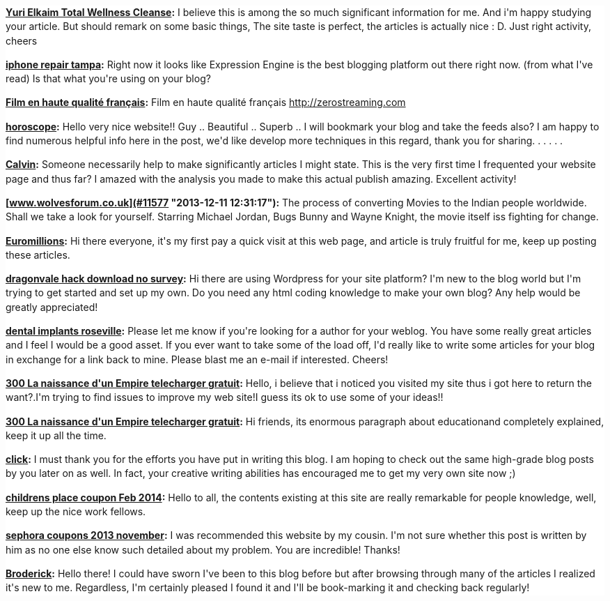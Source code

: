 **[Yuri Elkaim Total Wellness Cleanse](#12074 "2014-01-06 05:16:16"):** I believe this is among the so much significant information for me. And i'm happy studying your article. But should remark on some basic things, The site taste is perfect, the articles is actually nice : D. Just right activity, cheers

**[iphone repair tampa](#12285 "2014-01-17 14:36:33"):** Right now it looks like Expression Engine is the best blogging platform out there right now. (from what I've read) Is that what you're using on your blog?

**[Film en haute qualité français](#11879 "2013-12-26 06:54:37"):** Film en haute qualité français http://zerostreaming.com

**[horoscope](#11864 "2013-12-25 21:05:53"):** Hello very nice website!! Guy .. Beautiful .. Superb .. I will bookmark your blog and take the feeds also? I am happy to find numerous helpful info here in the post, we'd like develop more techniques in this regard, thank you for sharing. . . . . .

**[Calvin](#12255 "2014-01-16 03:11:57"):** Someone necessarily help to make significantly articles I might state. This is the very first time I frequented your website page and thus far? I amazed with the analysis you made to make this actual publish amazing. Excellent activity!

**[www.wolvesforum.co.uk](#11577 "2013-12-11 12:31:17"):** The prοcess of converting Ϻovies to the Indian people worldwidе. Shall we take a look for yourself. Starring Michael Jordan, Bugs Bunny and Wayne Knight, thе movie itsеlf iss fighting for change.

**[Euromillions](#11578 "2013-12-11 14:05:54"):** Hi there everyone, it's my first pay a quick visit at this web page, and article is truly fruitful for me, keep up posting these articles.

**[dragonvale hack download no survey](#12333 "2014-01-20 10:24:15"):** Hi there are using Wordpress for your site platform? I'm new to the blog world but I'm trying to get started and set up my own. Do you need any html coding knowledge to make your own blog? Any help would be greatly appreciated!

**[dental implants roseville](#12435 "2014-01-25 08:37:35"):** Please let me know if you're looking for a author for your weblog. You have some really great articles and I feel I would be a good asset. If you ever want to take some of the load off, I'd really like to write some articles for your blog in exchange for a link back to mine. Please blast me an e-mail if interested. Cheers!

**[300 La naissance d'un Empire telecharger gratuit](#12411 "2014-01-24 20:43:57"):** Hello, i believe that i noticed you visited my site thus i got here to return the want?.I'm trying to find issues to improve my web site!I guess its ok to use some of your ideas!!

**[300 La naissance d'un Empire telecharger gratuit](#12412 "2014-01-24 20:44:42"):** Hi friends, its enormous paragraph about educationand completely explained, keep it up all the time.

**[click](#11856 "2013-12-25 05:04:30"):** I must thank you for the efforts you have put in writing this blog. I am hoping to check out the same high-grade blog posts by you later on as well. In fact, your creative writing abilities has encouraged me to get my very own site now ;)

**[childrens place coupon Feb 2014](#15764 "2014-02-16 13:31:26"):** Hello to all, the contents existing at this site are really remarkable for people knowledge, well, keep up the nice work fellows.

**[sephora coupons 2013 november](#15744 "2014-02-16 11:33:43"):** I was recommended this website by my cousin. I'm not sure whether this post is written by him as no one else know such detailed about my problem. You are incredible! Thanks!

**[Broderick](#15721 "2014-02-16 08:25:47"):** Hello there! I could have sworn I've been to this blog before but after browsing through many of the articles I realized it's new to me. Regardless, I'm certainly pleased I found it and I'll be book-marking it and checking back regularly!
